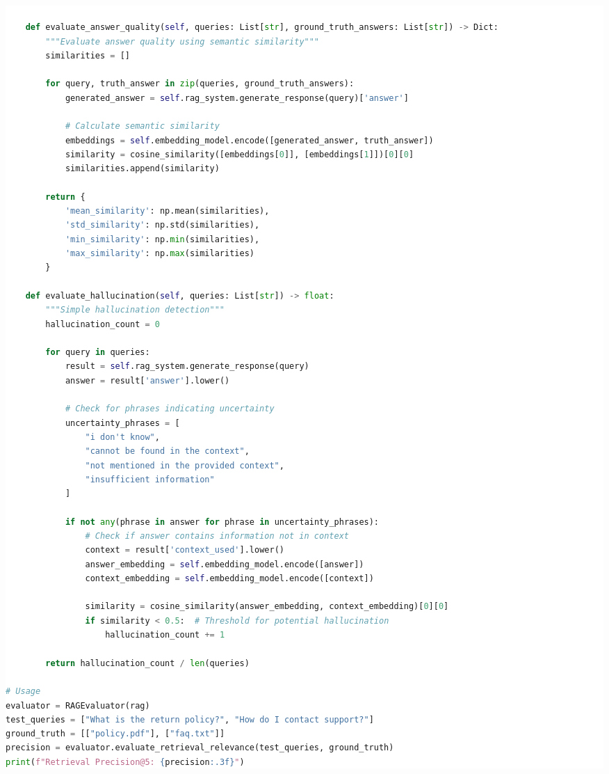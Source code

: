```python
    
    def evaluate_answer_quality(self, queries: List[str], ground_truth_answers: List[str]) -> Dict:
        """Evaluate answer quality using semantic similarity"""
        similarities = []
        
        for query, truth_answer in zip(queries, ground_truth_answers):
            generated_answer = self.rag_system.generate_response(query)['answer']
            
            # Calculate semantic similarity
            embeddings = self.embedding_model.encode([generated_answer, truth_answer])
            similarity = cosine_similarity([embeddings[0]], [embeddings[1]])[0][0]
            similarities.append(similarity)
        
        return {
            'mean_similarity': np.mean(similarities),
            'std_similarity': np.std(similarities),
            'min_similarity': np.min(similarities),
            'max_similarity': np.max(similarities)
        }
    
    def evaluate_hallucination(self, queries: List[str]) -> float:
        """Simple hallucination detection"""
        hallucination_count = 0
        
        for query in queries:
            result = self.rag_system.generate_response(query)
            answer = result['answer'].lower()
            
            # Check for phrases indicating uncertainty
            uncertainty_phrases = [
                "i don't know",
                "cannot be found in the context",
                "not mentioned in the provided context",
                "insufficient information"
            ]
            
            if not any(phrase in answer for phrase in uncertainty_phrases):
                # Check if answer contains information not in context
                context = result['context_used'].lower()
                answer_embedding = self.embedding_model.encode([answer])
                context_embedding = self.embedding_model.encode([context])
                
                similarity = cosine_similarity(answer_embedding, context_embedding)[0][0]
                if similarity < 0.5:  # Threshold for potential hallucination
                    hallucination_count += 1
        
        return hallucination_count / len(queries)

# Usage
evaluator = RAGEvaluator(rag)
test_queries = ["What is the return policy?", "How do I contact support?"]
ground_truth = [["policy.pdf"], ["faq.txt"]]
precision = evaluator.evaluate_retrieval_relevance(test_queries, ground_truth)
print(f"Retrieval Precision@5: {precision:.3f}")
```

